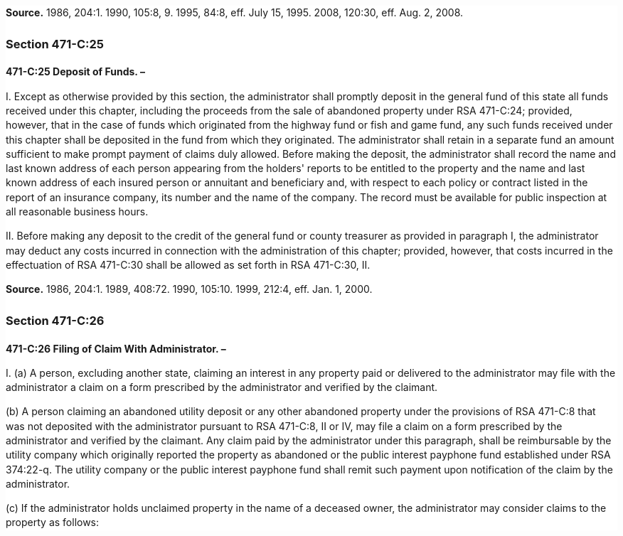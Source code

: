 **Source.** 1986, 204:1. 1990, 105:8, 9. 1995, 84:8, eff. July 15, 1995.
2008, 120:30, eff. Aug. 2, 2008.

### Section 471-C:25

 **471-C:25 Deposit of Funds. –**
                                             
 I. Except as otherwise provided by this section, the administrator
shall promptly deposit in the general fund of this state all funds
received under this chapter, including the proceeds from the sale of
abandoned property under RSA 471-C:24; provided, however, that in the
case of funds which originated from the highway fund or fish and game
fund, any such funds received under this chapter shall be deposited in
the fund from which they originated. The administrator shall retain in a
separate fund an amount sufficient to make prompt payment of claims duly
allowed. Before making the deposit, the administrator shall record the
name and last known address of each person appearing from the holders'
reports to be entitled to the property and the name and last known
address of each insured person or annuitant and beneficiary and, with
respect to each policy or contract listed in the report of an insurance
company, its number and the name of the company. The record must be
available for public inspection at all reasonable business hours.
                                             
 II. Before making any deposit to the credit of the general fund or
county treasurer as provided in paragraph I, the administrator may
deduct any costs incurred in connection with the administration of this
chapter; provided, however, that costs incurred in the effectuation of
RSA 471-C:30 shall be allowed as set forth in RSA 471-C:30, II.

**Source.** 1986, 204:1. 1989, 408:72. 1990, 105:10. 1999, 212:4, eff.
Jan. 1, 2000.

### Section 471-C:26

 **471-C:26 Filing of Claim With Administrator. –**
                                             
 I. (a) A person, excluding another state, claiming an interest in
any property paid or delivered to the administrator may file with the
administrator a claim on a form prescribed by the administrator and
verified by the claimant.
                                             
 (b) A person claiming an abandoned utility deposit or any other
abandoned property under the provisions of RSA 471-C:8 that was not
deposited with the administrator pursuant to RSA 471-C:8, II or IV, may
file a claim on a form prescribed by the administrator and verified by
the claimant. Any claim paid by the administrator under this paragraph,
shall be reimbursable by the utility company which originally reported
the property as abandoned or the public interest payphone fund
established under RSA 374:22-q. The utility company or the public
interest payphone fund shall remit such payment upon notification of the
claim by the administrator.
                                             
 (c) If the administrator holds unclaimed property in the name of
a deceased owner, the administrator may consider claims to the property
as follows:
                                             